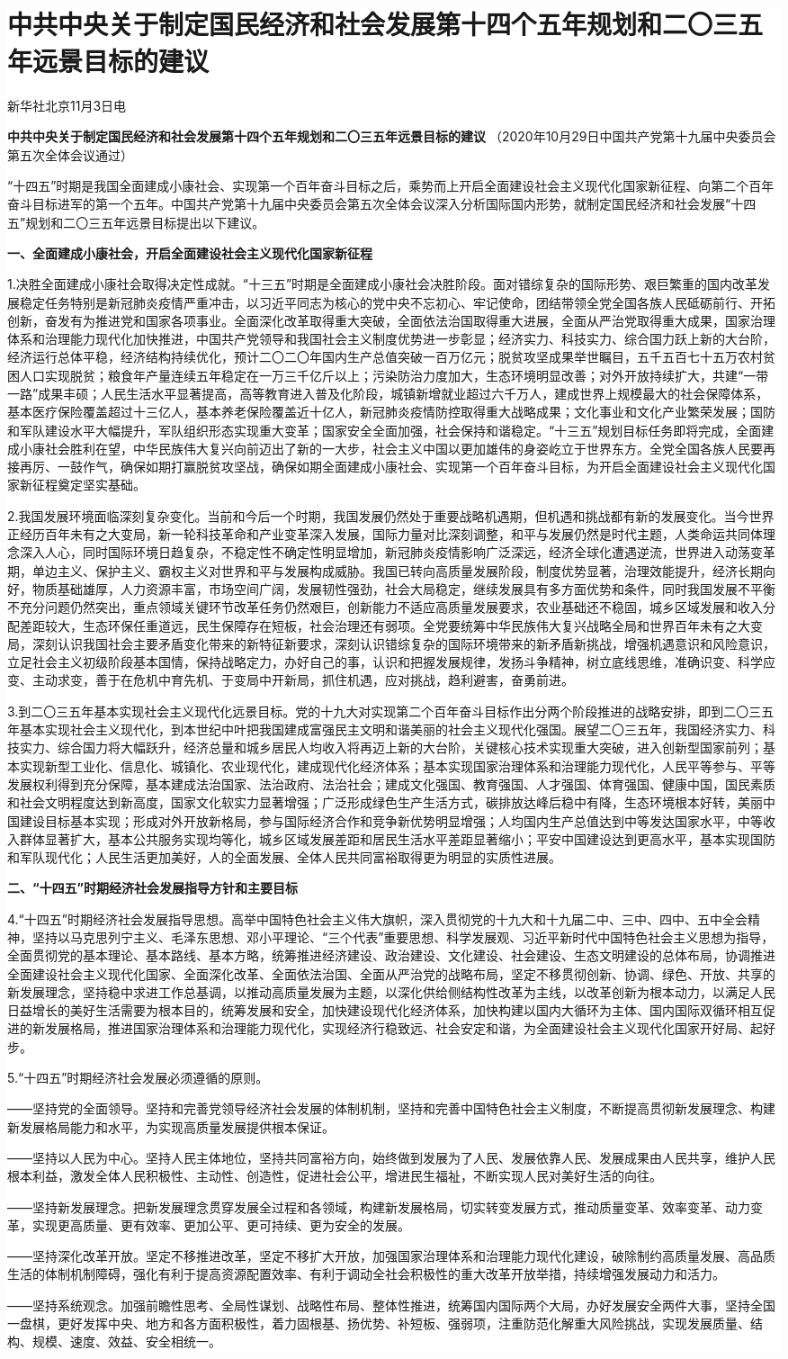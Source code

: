 # 中共中央关于制定国民经济和社会发展第十四个五年规划和二〇三五年远景目标的建议



新华社北京11月3日电

**中共中央关于制定国民经济和社会发展第十四个五年规划和二〇三五年远景目标的建议**
（2020年10月29日中国共产党第十九届中央委员会第五次全体会议通过）

“十四五”时期是我国全面建成小康社会、实现第一个百年奋斗目标之后，乘势而上开启全面建设社会主义现代化国家新征程、向第二个百年奋斗目标进军的第一个五年。中国共产党第十九届中央委员会第五次全体会议深入分析国际国内形势，就制定国民经济和社会发展“十四五”规划和二〇三五年远景目标提出以下建议。

**一、全面建成小康社会，开启全面建设社会主义现代化国家新征程**

1.决胜全面建成小康社会取得决定性成就。“十三五”时期是全面建成小康社会决胜阶段。面对错综复杂的国际形势、艰巨繁重的国内改革发展稳定任务特别是新冠肺炎疫情严重冲击，以习近平同志为核心的党中央不忘初心、牢记使命，团结带领全党全国各族人民砥砺前行、开拓创新，奋发有为推进党和国家各项事业。全面深化改革取得重大突破，全面依法治国取得重大进展，全面从严治党取得重大成果，国家治理体系和治理能力现代化加快推进，中国共产党领导和我国社会主义制度优势进一步彰显；经济实力、科技实力、综合国力跃上新的大台阶，经济运行总体平稳，经济结构持续优化，预计二〇二〇年国内生产总值突破一百万亿元；脱贫攻坚成果举世瞩目，五千五百七十五万农村贫困人口实现脱贫；粮食年产量连续五年稳定在一万三千亿斤以上；污染防治力度加大，生态环境明显改善；对外开放持续扩大，共建“一带一路”成果丰硕；人民生活水平显著提高，高等教育进入普及化阶段，城镇新增就业超过六千万人，建成世界上规模最大的社会保障体系，基本医疗保险覆盖超过十三亿人，基本养老保险覆盖近十亿人，新冠肺炎疫情防控取得重大战略成果；文化事业和文化产业繁荣发展；国防和军队建设水平大幅提升，军队组织形态实现重大变革；国家安全全面加强，社会保持和谐稳定。“十三五”规划目标任务即将完成，全面建成小康社会胜利在望，中华民族伟大复兴向前迈出了新的一大步，社会主义中国以更加雄伟的身姿屹立于世界东方。全党全国各族人民要再接再厉、一鼓作气，确保如期打赢脱贫攻坚战，确保如期全面建成小康社会、实现第一个百年奋斗目标，为开启全面建设社会主义现代化国家新征程奠定坚实基础。

2.我国发展环境面临深刻复杂变化。当前和今后一个时期，我国发展仍然处于重要战略机遇期，但机遇和挑战都有新的发展变化。当今世界正经历百年未有之大变局，新一轮科技革命和产业变革深入发展，国际力量对比深刻调整，和平与发展仍然是时代主题，人类命运共同体理念深入人心，同时国际环境日趋复杂，不稳定性不确定性明显增加，新冠肺炎疫情影响广泛深远，经济全球化遭遇逆流，世界进入动荡变革期，单边主义、保护主义、霸权主义对世界和平与发展构成威胁。我国已转向高质量发展阶段，制度优势显著，治理效能提升，经济长期向好，物质基础雄厚，人力资源丰富，市场空间广阔，发展韧性强劲，社会大局稳定，继续发展具有多方面优势和条件，同时我国发展不平衡不充分问题仍然突出，重点领域关键环节改革任务仍然艰巨，创新能力不适应高质量发展要求，农业基础还不稳固，城乡区域发展和收入分配差距较大，生态环保任重道远，民生保障存在短板，社会治理还有弱项。全党要统筹中华民族伟大复兴战略全局和世界百年未有之大变局，深刻认识我国社会主要矛盾变化带来的新特征新要求，深刻认识错综复杂的国际环境带来的新矛盾新挑战，增强机遇意识和风险意识，立足社会主义初级阶段基本国情，保持战略定力，办好自己的事，认识和把握发展规律，发扬斗争精神，树立底线思维，准确识变、科学应变、主动求变，善于在危机中育先机、于变局中开新局，抓住机遇，应对挑战，趋利避害，奋勇前进。

3.到二〇三五年基本实现社会主义现代化远景目标。党的十九大对实现第二个百年奋斗目标作出分两个阶段推进的战略安排，即到二〇三五年基本实现社会主义现代化，到本世纪中叶把我国建成富强民主文明和谐美丽的社会主义现代化强国。展望二〇三五年，我国经济实力、科技实力、综合国力将大幅跃升，经济总量和城乡居民人均收入将再迈上新的大台阶，关键核心技术实现重大突破，进入创新型国家前列；基本实现新型工业化、信息化、城镇化、农业现代化，建成现代化经济体系；基本实现国家治理体系和治理能力现代化，人民平等参与、平等发展权利得到充分保障，基本建成法治国家、法治政府、法治社会；建成文化强国、教育强国、人才强国、体育强国、健康中国，国民素质和社会文明程度达到新高度，国家文化软实力显著增强；广泛形成绿色生产生活方式，碳排放达峰后稳中有降，生态环境根本好转，美丽中国建设目标基本实现；形成对外开放新格局，参与国际经济合作和竞争新优势明显增强；人均国内生产总值达到中等发达国家水平，中等收入群体显著扩大，基本公共服务实现均等化，城乡区域发展差距和居民生活水平差距显著缩小；平安中国建设达到更高水平，基本实现国防和军队现代化；人民生活更加美好，人的全面发展、全体人民共同富裕取得更为明显的实质性进展。

**二、“十四五”时期经济社会发展指导方针和主要目标**

4.“十四五”时期经济社会发展指导思想。高举中国特色社会主义伟大旗帜，深入贯彻党的十九大和十九届二中、三中、四中、五中全会精神，坚持以马克思列宁主义、毛泽东思想、邓小平理论、“三个代表”重要思想、科学发展观、习近平新时代中国特色社会主义思想为指导，全面贯彻党的基本理论、基本路线、基本方略，统筹推进经济建设、政治建设、文化建设、社会建设、生态文明建设的总体布局，协调推进全面建设社会主义现代化国家、全面深化改革、全面依法治国、全面从严治党的战略布局，坚定不移贯彻创新、协调、绿色、开放、共享的新发展理念，坚持稳中求进工作总基调，以推动高质量发展为主题，以深化供给侧结构性改革为主线，以改革创新为根本动力，以满足人民日益增长的美好生活需要为根本目的，统筹发展和安全，加快建设现代化经济体系，加快构建以国内大循环为主体、国内国际双循环相互促进的新发展格局，推进国家治理体系和治理能力现代化，实现经济行稳致远、社会安定和谐，为全面建设社会主义现代化国家开好局、起好步。

5.“十四五”时期经济社会发展必须遵循的原则。

——坚持党的全面领导。坚持和完善党领导经济社会发展的体制机制，坚持和完善中国特色社会主义制度，不断提高贯彻新发展理念、构建新发展格局能力和水平，为实现高质量发展提供根本保证。

——坚持以人民为中心。坚持人民主体地位，坚持共同富裕方向，始终做到发展为了人民、发展依靠人民、发展成果由人民共享，维护人民根本利益，激发全体人民积极性、主动性、创造性，促进社会公平，增进民生福祉，不断实现人民对美好生活的向往。

——坚持新发展理念。把新发展理念贯穿发展全过程和各领域，构建新发展格局，切实转变发展方式，推动质量变革、效率变革、动力变革，实现更高质量、更有效率、更加公平、更可持续、更为安全的发展。

——坚持深化改革开放。坚定不移推进改革，坚定不移扩大开放，加强国家治理体系和治理能力现代化建设，破除制约高质量发展、高品质生活的体制机制障碍，强化有利于提高资源配置效率、有利于调动全社会积极性的重大改革开放举措，持续增强发展动力和活力。

——坚持系统观念。加强前瞻性思考、全局性谋划、战略性布局、整体性推进，统筹国内国际两个大局，办好发展安全两件大事，坚持全国一盘棋，更好发挥中央、地方和各方面积极性，着力固根基、扬优势、补短板、强弱项，注重防范化解重大风险挑战，实现发展质量、结构、规模、速度、效益、安全相统一。
